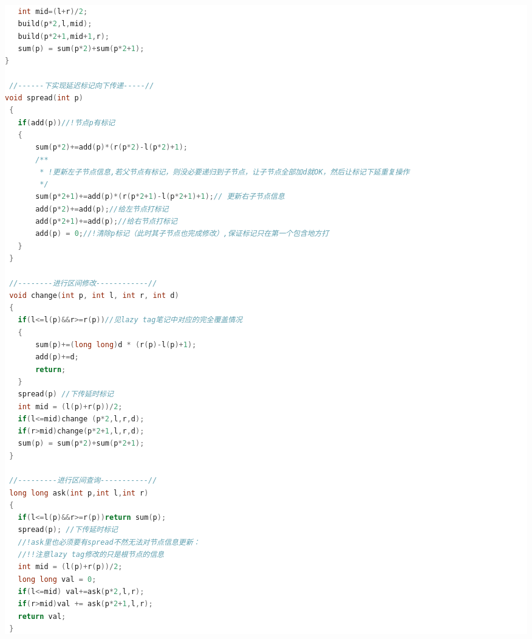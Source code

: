 ```cpp
   int mid=(l+r)/2;
   build(p*2,l,mid);
   build(p*2+1,mid+1,r);
   sum(p) = sum(p*2)+sum(p*2+1);
}

 //------下实现延迟标记向下传递-----//
void spread(int p)
 {
   if(add(p))//!节点p有标记
   {
       sum(p*2)+=add(p)*(r(p*2)-l(p*2)+1);
       /**
        * !更新左子节点信息,若父节点有标记，则没必要递归到子节点，让子节点全部加d就OK，然后让标记下延重复操作
        */
       sum(p*2+1)+=add(p)*(r(p*2+1)-l(p*2+1)+1);// 更新右子节点信息
       add(p*2)+=add(p);//给左节点打标记
       add(p*2+1)+=add(p);//给右节点打标记
       add(p) = 0;//!清除p标记（此时其子节点也完成修改）,保证标记只在第一个包含地方打
   }
 }

 //--------进行区间修改------------//
 void change(int p, int l, int r, int d)
 {
   if(l<=l(p)&&r>=r(p))//见lazy tag笔记中对应的完全覆盖情况
   {
       sum(p)+=(long long)d * (r(p)-l(p)+1);
       add(p)+=d;
       return;
   }
   spread(p) //下传延时标记
   int mid = (l(p)+r(p))/2;
   if(l<=mid)change (p*2,l,r,d);
   if(r>mid)change(p*2+1,l,r,d);
   sum(p) = sum(p*2)+sum(p*2+1);
 }

 //---------进行区间查询-----------//
 long long ask(int p,int l,int r)
 {
   if(l<=l(p)&&r>=r(p))return sum(p);
   spread(p); //下传延时标记
   //!ask里也必须要有spread不然无法对节点信息更新：
   //!!注意lazy tag修改的只是根节点的信息
   int mid = (l(p)+r(p))/2;
   long long val = 0;
   if(l<=mid) val+=ask(p*2,l,r);
   if(r>mid)val += ask(p*2+1,l,r);
   return val;
 }
```
